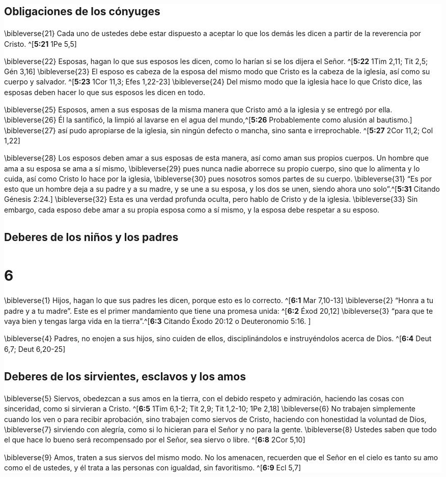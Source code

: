
## Obligaciones de los cónyuges
\bibleverse{21} Cada uno de ustedes debe estar dispuesto a aceptar lo que los demás les dicen a partir de la reverencia por Cristo. ^[**5:21** 1Pe 5,5] 


\bibleverse{22} Esposas, hagan lo que sus esposos les dicen, como lo harían si se los dijera el Señor. ^[**5:22** 1Tim 2,11; Tit 2,5; Gén 3,16] \bibleverse{23} El esposo es cabeza de la esposa del mismo modo que Cristo es la cabeza de la iglesia, así como su cuerpo y salvador. ^[**5:23** 1Cor 11,3; Efes 1,22-23] \bibleverse{24} Del mismo modo que la iglesia hace lo que Cristo dice, las esposas deben hacer lo que sus esposos les dicen en todo. 
 

\bibleverse{25} Esposos, amen a sus esposas de la misma manera que Cristo amó a la iglesia y se entregó por ella. \bibleverse{26} Él la santificó, la limpió al lavarse en el agua del mundo,^[**5:26** Probablemente como alusión al bautismo.] \bibleverse{27} así pudo apropiarse de la iglesia, sin ningún defecto o mancha, sino santa e irreprochable. ^[**5:27** 2Cor 11,2; Col 1,22] 
 

\bibleverse{28} Los esposos deben amar a sus esposas de esta manera, así como aman sus propios cuerpos. Un hombre que ama a su esposa se ama a sí mismo, \bibleverse{29} pues nunca nadie aborrece su propio cuerpo, sino que lo alimenta y lo cuida, así como Cristo lo hace por la iglesia, \bibleverse{30} pues nosotros somos partes de su cuerpo. \bibleverse{31} “Es por esto que un hombre deja a su padre y a su madre, y se une a su esposa, y los dos se unen, siendo ahora uno solo”.^[**5:31** Citando Génesis 2:24.] \bibleverse{32} Esta es una verdad profunda oculta, pero hablo de Cristo y de la iglesia. \bibleverse{33} Sin embargo, cada esposo debe amar a su propia esposa como a sí mismo, y la esposa debe respetar a su esposo.


## Deberes de los niños y los padres
# 6 
\bibleverse{1} Hijos, hagan lo que sus padres les dicen, porque esto es lo correcto. ^[**6:1** Mar 7,10-13] \bibleverse{2} “Honra a tu padre y a tu madre”. Este es el primer mandamiento que tiene una promesa unida: ^[**6:2** Éxod 20,12] \bibleverse{3} “para que te vaya bien y tengas larga vida en la tierra”.^[**6:3** Citando Éxodo 20:12 o Deuteronomio 5:16. ] 
  

\bibleverse{4} Padres, no enojen a sus hijos, sino cuiden de ellos, disciplinándolos e instruyéndolos acerca de Dios. ^[**6:4** Deut 6,7; Deut 6,20-25] 


## Deberes de los sirvientes, esclavos y los amos
\bibleverse{5} Siervos, obedezcan a sus amos en la tierra, con el debido respeto y admiración, haciendo las cosas con sinceridad, como si sirvieran a Cristo. ^[**6:5** 1Tim 6,1-2; Tit 2,9; Tit 1,2-10; 1Pe 2,18] \bibleverse{6} No trabajen simplemente cuando los ven o para recibir aprobación, sino trabajen como siervos de Cristo, haciendo con honestidad la voluntad de Dios, \bibleverse{7} sirviendo con alegría, como si lo hicieran para el Señor y no para la gente. \bibleverse{8} Ustedes saben que todo el que hace lo bueno será recompensado por el Señor, sea siervo o libre. ^[**6:8** 2Cor 5,10] 
 

\bibleverse{9} Amos, traten a sus siervos del mismo modo. No los amenacen, recuerden que el Señor en el cielo es tanto su amo como el de ustedes, y él trata a las personas con igualdad, sin favoritismo. ^[**6:9** Ecl 5,7] 
